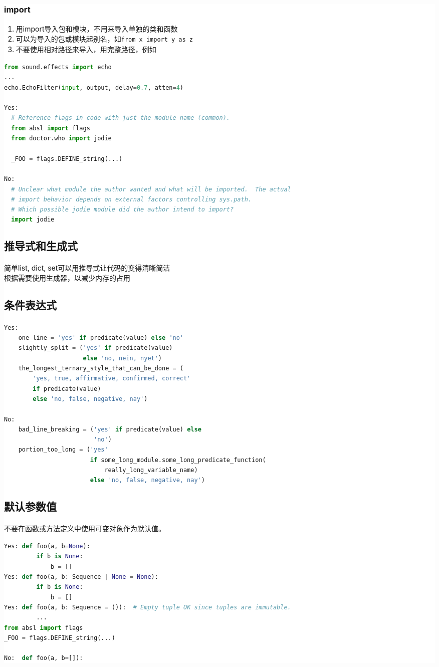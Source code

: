 ### import
1. 用import导入包和模块，不用来导入单独的类和函数
2. 可以为导入的包或模块起别名，如`from x import y as z`
3. 不要使用相对路径来导入，用完整路径，例如
```python
from sound.effects import echo
...
echo.EchoFilter(input, output, delay=0.7, atten=4)

Yes:
  # Reference flags in code with just the module name (common).
  from absl import flags
  from doctor.who import jodie

  _FOO = flags.DEFINE_string(...)

No:
  # Unclear what module the author wanted and what will be imported.  The actual
  # import behavior depends on external factors controlling sys.path.
  # Which possible jodie module did the author intend to import?
  import jodie
```

## 推导式和生成式
简单list, dict, set可以用推导式让代码的变得清晰简洁  
根据需要使用生成器，以减少内存的占用

## 条件表达式
```python
Yes:
    one_line = 'yes' if predicate(value) else 'no'
    slightly_split = ('yes' if predicate(value)
                      else 'no, nein, nyet')
    the_longest_ternary_style_that_can_be_done = (
        'yes, true, affirmative, confirmed, correct'
        if predicate(value)
        else 'no, false, negative, nay')

No:
    bad_line_breaking = ('yes' if predicate(value) else
                         'no')
    portion_too_long = ('yes'
                        if some_long_module.some_long_predicate_function(
                            really_long_variable_name)
                        else 'no, false, negative, nay')
```

## 默认参数值
不要在函数或方法定义中使用可变对象作为默认值。
```python
Yes: def foo(a, b=None):
         if b is None:
             b = []
Yes: def foo(a, b: Sequence | None = None):
         if b is None:
             b = []
Yes: def foo(a, b: Sequence = ()):  # Empty tuple OK since tuples are immutable.
         ...
from absl import flags
_FOO = flags.DEFINE_string(...)

No:  def foo(a, b=[]):
```